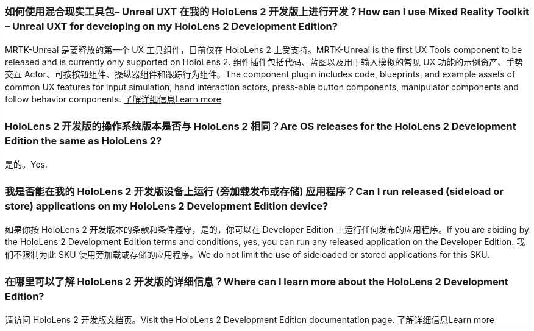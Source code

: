 ### <a name="how-can-i-use-mixed-reality-toolkit--unreal-uxt-for-developing-on-my-hololens-2-development-edition"></a><span data-ttu-id="d22f3-148">如何使用混合现实工具包– Unreal UXT 在我的 HoloLens 2 开发版上进行开发？</span><span class="sxs-lookup"><span data-stu-id="d22f3-148">How can I use Mixed Reality Toolkit – Unreal UXT for developing on my HoloLens 2 Development Edition?</span></span>

<span data-ttu-id="d22f3-149">MRTK-Unreal 是要释放的第一个 UX 工具组件，目前仅在 HoloLens 2 上受支持。</span><span class="sxs-lookup"><span data-stu-id="d22f3-149">MRTK-Unreal is the first UX Tools component to be released and is currently only supported on HoloLens 2.</span></span> <span data-ttu-id="d22f3-150">组件插件包括代码、蓝图以及用于输入模拟的常见 UX 功能的示例资产、手势交互 Actor、可按按钮组件、操纵器组件和跟踪行为组件。</span><span class="sxs-lookup"><span data-stu-id="d22f3-150">The component plugin includes code, blueprints, and example assets of common UX features for input simulation, hand interaction actors, press-able button components, manipulator components and follow behavior components.</span></span> [<span data-ttu-id="d22f3-151">了解详细信息</span><span class="sxs-lookup"><span data-stu-id="d22f3-151">Learn more</span></span>](https://microsoft.github.io/MixedReality-UXTools-Unreal/version/public/0.9.x/Docs/WelcomeToUXTools.html)

### <a name="are-os-releases-for-the-hololens-2-development-edition-the-same-as-hololens-2"></a><span data-ttu-id="d22f3-152">HoloLens 2 开发版的操作系统版本是否与 HoloLens 2 相同？</span><span class="sxs-lookup"><span data-stu-id="d22f3-152">Are OS releases for the HoloLens 2 Development Edition the same as HoloLens 2?</span></span>

<span data-ttu-id="d22f3-153">是的。</span><span class="sxs-lookup"><span data-stu-id="d22f3-153">Yes.</span></span>

### <a name="can-i-run-released-sideload-or-store-applications-on-my-hololens-2-development-edition-device"></a><span data-ttu-id="d22f3-154">我是否能在我的 HoloLens 2 开发版设备上运行 (旁加载发布或存储) 应用程序？</span><span class="sxs-lookup"><span data-stu-id="d22f3-154">Can I run released (sideload or store) applications on my HoloLens 2 Development Edition device?</span></span>

<span data-ttu-id="d22f3-155">如果你按 HoloLens 2 开发版本的条款和条件遵守，是的，你可以在 Developer Edition 上运行任何发布的应用程序。</span><span class="sxs-lookup"><span data-stu-id="d22f3-155">If you are abiding by the HoloLens 2 Development Edition terms and conditions, yes, you can run any released application on the Developer Edition.</span></span> <span data-ttu-id="d22f3-156">我们不限制为此 SKU 使用旁加载或存储的应用程序。</span><span class="sxs-lookup"><span data-stu-id="d22f3-156">We do not limit the use of sideloaded or stored applications for this SKU.</span></span>

### <a name="where-can-i-learn-more-about-the-hololens-2-development-edition"></a><span data-ttu-id="d22f3-157">在哪里可以了解 HoloLens 2 开发版的详细信息？</span><span class="sxs-lookup"><span data-stu-id="d22f3-157">Where can I learn more about the HoloLens 2 Development Edition?</span></span>

<span data-ttu-id="d22f3-158">请访问 HoloLens 2 开发版文档页。</span><span class="sxs-lookup"><span data-stu-id="d22f3-158">Visit the HoloLens 2 Development Edition documentation page.</span></span> [<span data-ttu-id="d22f3-159">了解详细信息</span><span class="sxs-lookup"><span data-stu-id="d22f3-159">Learn more</span></span>](https://docs.microsoft.com/hololens/hololens2-options?tabs=device)
